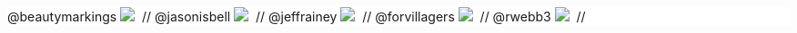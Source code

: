 @beautymarkings [![](http://austinmoody.org/i/instagram.png)](https://instagram.com/p/5dTx4BqHib/)&nbsp;&nbsp;//
@jasonisbell [![](http://austinmoody.org/i/instagram.png)](https://instagram.com/p/5kVdIzFD2O/)&nbsp;&nbsp;//
@jeffrainey [![](http://austinmoody.org/i/instagram.png)](https://instagram.com/p/5kA7DYFHkz/)&nbsp;&nbsp;//
@forvillagers [![](http://austinmoody.org/i/instagram.png)](https://instagram.com/p/5j4RMlSSFf/)&nbsp;&nbsp;//
@rwebb3 [![](http://austinmoody.org/i/instagram.png)](https://instagram.com/p/5j4paWuMrW/)&nbsp;&nbsp;//
